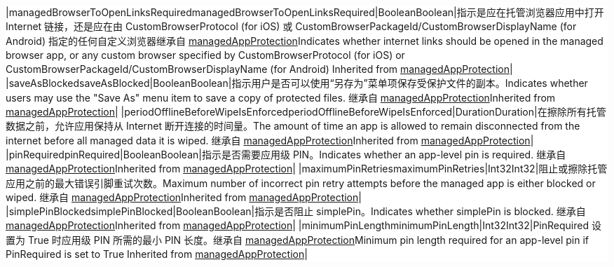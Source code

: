 |<span data-ttu-id="6ba16-190">managedBrowserToOpenLinksRequired</span><span class="sxs-lookup"><span data-stu-id="6ba16-190">managedBrowserToOpenLinksRequired</span></span>|<span data-ttu-id="6ba16-191">Boolean</span><span class="sxs-lookup"><span data-stu-id="6ba16-191">Boolean</span></span>|<span data-ttu-id="6ba16-192">指示是应在托管浏览器应用中打开 Internet 链接，还是应在由 CustomBrowserProtocol (for iOS) 或 CustomBrowserPackageId/CustomBrowserDisplayName (for Android) 指定的任何自定义浏览器继承自 [managedAppProtection](../resources/intune-mam-managedappprotection.md)</span><span class="sxs-lookup"><span data-stu-id="6ba16-192">Indicates whether internet links should be opened in the managed browser app, or any custom browser specified by CustomBrowserProtocol (for iOS) or CustomBrowserPackageId/CustomBrowserDisplayName (for Android) Inherited from [managedAppProtection](../resources/intune-mam-managedappprotection.md)</span></span>|
|<span data-ttu-id="6ba16-193">saveAsBlocked</span><span class="sxs-lookup"><span data-stu-id="6ba16-193">saveAsBlocked</span></span>|<span data-ttu-id="6ba16-194">Boolean</span><span class="sxs-lookup"><span data-stu-id="6ba16-194">Boolean</span></span>|<span data-ttu-id="6ba16-195">指示用户是否可以使用“另存为”菜单项保存受保护文件的副本。</span><span class="sxs-lookup"><span data-stu-id="6ba16-195">Indicates whether users may use the "Save As" menu item to save a copy of protected files.</span></span> <span data-ttu-id="6ba16-196">继承自 [managedAppProtection](../resources/intune-mam-managedappprotection.md)</span><span class="sxs-lookup"><span data-stu-id="6ba16-196">Inherited from [managedAppProtection](../resources/intune-mam-managedappprotection.md)</span></span>|
|<span data-ttu-id="6ba16-197">periodOfflineBeforeWipeIsEnforced</span><span class="sxs-lookup"><span data-stu-id="6ba16-197">periodOfflineBeforeWipeIsEnforced</span></span>|<span data-ttu-id="6ba16-198">Duration</span><span class="sxs-lookup"><span data-stu-id="6ba16-198">Duration</span></span>|<span data-ttu-id="6ba16-199">在擦除所有托管数据之前，允许应用保持从 Internet 断开连接的时间量。</span><span class="sxs-lookup"><span data-stu-id="6ba16-199">The amount of time an app is allowed to remain disconnected from the internet before all managed data it is wiped.</span></span> <span data-ttu-id="6ba16-200">继承自 [managedAppProtection](../resources/intune-mam-managedappprotection.md)</span><span class="sxs-lookup"><span data-stu-id="6ba16-200">Inherited from [managedAppProtection](../resources/intune-mam-managedappprotection.md)</span></span>|
|<span data-ttu-id="6ba16-201">pinRequired</span><span class="sxs-lookup"><span data-stu-id="6ba16-201">pinRequired</span></span>|<span data-ttu-id="6ba16-202">Boolean</span><span class="sxs-lookup"><span data-stu-id="6ba16-202">Boolean</span></span>|<span data-ttu-id="6ba16-203">指示是否需要应用级 PIN。</span><span class="sxs-lookup"><span data-stu-id="6ba16-203">Indicates whether an app-level pin is required.</span></span> <span data-ttu-id="6ba16-204">继承自 [managedAppProtection](../resources/intune-mam-managedappprotection.md)</span><span class="sxs-lookup"><span data-stu-id="6ba16-204">Inherited from [managedAppProtection](../resources/intune-mam-managedappprotection.md)</span></span>|
|<span data-ttu-id="6ba16-205">maximumPinRetries</span><span class="sxs-lookup"><span data-stu-id="6ba16-205">maximumPinRetries</span></span>|<span data-ttu-id="6ba16-206">Int32</span><span class="sxs-lookup"><span data-stu-id="6ba16-206">Int32</span></span>|<span data-ttu-id="6ba16-207">阻止或擦除托管应用之前的最大错误引脚重试次数。</span><span class="sxs-lookup"><span data-stu-id="6ba16-207">Maximum number of incorrect pin retry attempts before the managed app is either blocked or wiped.</span></span> <span data-ttu-id="6ba16-208">继承自 [managedAppProtection](../resources/intune-mam-managedappprotection.md)</span><span class="sxs-lookup"><span data-stu-id="6ba16-208">Inherited from [managedAppProtection](../resources/intune-mam-managedappprotection.md)</span></span>|
|<span data-ttu-id="6ba16-209">simplePinBlocked</span><span class="sxs-lookup"><span data-stu-id="6ba16-209">simplePinBlocked</span></span>|<span data-ttu-id="6ba16-210">Boolean</span><span class="sxs-lookup"><span data-stu-id="6ba16-210">Boolean</span></span>|<span data-ttu-id="6ba16-211">指示是否阻止 simplePin。</span><span class="sxs-lookup"><span data-stu-id="6ba16-211">Indicates whether simplePin is blocked.</span></span> <span data-ttu-id="6ba16-212">继承自 [managedAppProtection](../resources/intune-mam-managedappprotection.md)</span><span class="sxs-lookup"><span data-stu-id="6ba16-212">Inherited from [managedAppProtection](../resources/intune-mam-managedappprotection.md)</span></span>|
|<span data-ttu-id="6ba16-213">minimumPinLength</span><span class="sxs-lookup"><span data-stu-id="6ba16-213">minimumPinLength</span></span>|<span data-ttu-id="6ba16-214">Int32</span><span class="sxs-lookup"><span data-stu-id="6ba16-214">Int32</span></span>|<span data-ttu-id="6ba16-215">PinRequired 设置为 True 时应用级 PIN 所需的最小 PIN 长度。继承自 [managedAppProtection](../resources/intune-mam-managedappprotection.md)</span><span class="sxs-lookup"><span data-stu-id="6ba16-215">Minimum pin length required for an app-level pin if PinRequired is set to True Inherited from [managedAppProtection](../resources/intune-mam-managedappprotection.md)</span></span>|